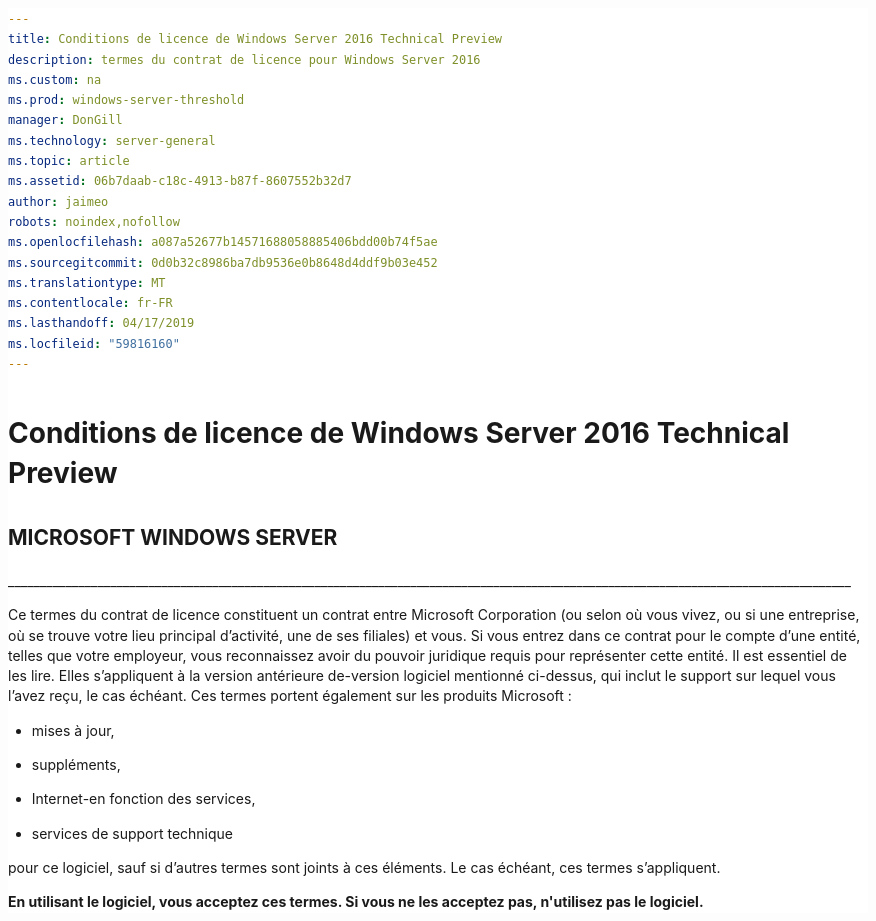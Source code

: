 ```yaml
---
title: Conditions de licence de Windows Server 2016 Technical Preview
description: termes du contrat de licence pour Windows Server 2016
ms.custom: na
ms.prod: windows-server-threshold
manager: DonGill
ms.technology: server-general
ms.topic: article
ms.assetid: 06b7daab-c18c-4913-b87f-8607552b32d7
author: jaimeo
robots: noindex,nofollow
ms.openlocfilehash: a087a52677b14571688058885406bdd00b74f5ae
ms.sourcegitcommit: 0d0b32c8986ba7db9536e0b8648d4ddf9b03e452
ms.translationtype: MT
ms.contentlocale: fr-FR
ms.lasthandoff: 04/17/2019
ms.locfileid: "59816160"
---
```

# <a name="windows-server-2016-technical-preview-license-terms"></a>Conditions de licence de Windows Server 2016 Technical Preview

## <a name="microsoft-windows-server"></a>MICROSOFT WINDOWS SERVER  
\_\_\_\_\_\_\_\_\_\_\_\_\_\_\_\_\_\_\_\_\_\_\_\_\_\_\_\_\_\_\_\_\_\_\_\_\_\_\_\_\_\_\_\_\_\_\_\_\_\_\_\_\_\_\_\_\_\_\_\_\_\_\_\_\_\_\_\_\_\_\_\_\_\_\_\_\_\_\_\_\_\_\_\_\_\_\_\_\_\_\_\_\_\_\_\_\_\_\_\_\_\_\_\_\_\_\_\_\_\_\_\_\_\_\_\_\_\_\_\_\_\_\_\_\_\_\_\_\_\_\_\_  

Ce termes du contrat de licence constituent un contrat entre Microsoft Corporation \(ou selon où vous vivez, ou si une entreprise, où se trouve votre lieu principal d’activité, une de ses filiales\) et vous. Si vous entrez dans ce contrat pour le compte d’une entité, telles que votre employeur, vous reconnaissez avoir du pouvoir juridique requis pour représenter cette entité. Il est essentiel de les lire. Elles s’appliquent à la version antérieure de\-version logiciel mentionné ci-dessus, qui inclut le support sur lequel vous l’avez reçu, le cas échéant. Ces termes portent également sur les produits Microsoft :  

-   mises à jour,  

-   suppléments,  

-   Internet\-en fonction des services,  

-   services de support technique  

pour ce logiciel, sauf si d’autres termes sont joints à ces éléments. Le cas échéant, ces termes s’appliquent.  

**En utilisant le logiciel, vous acceptez ces termes. Si vous ne les acceptez pas, n'utilisez pas le logiciel.**  
